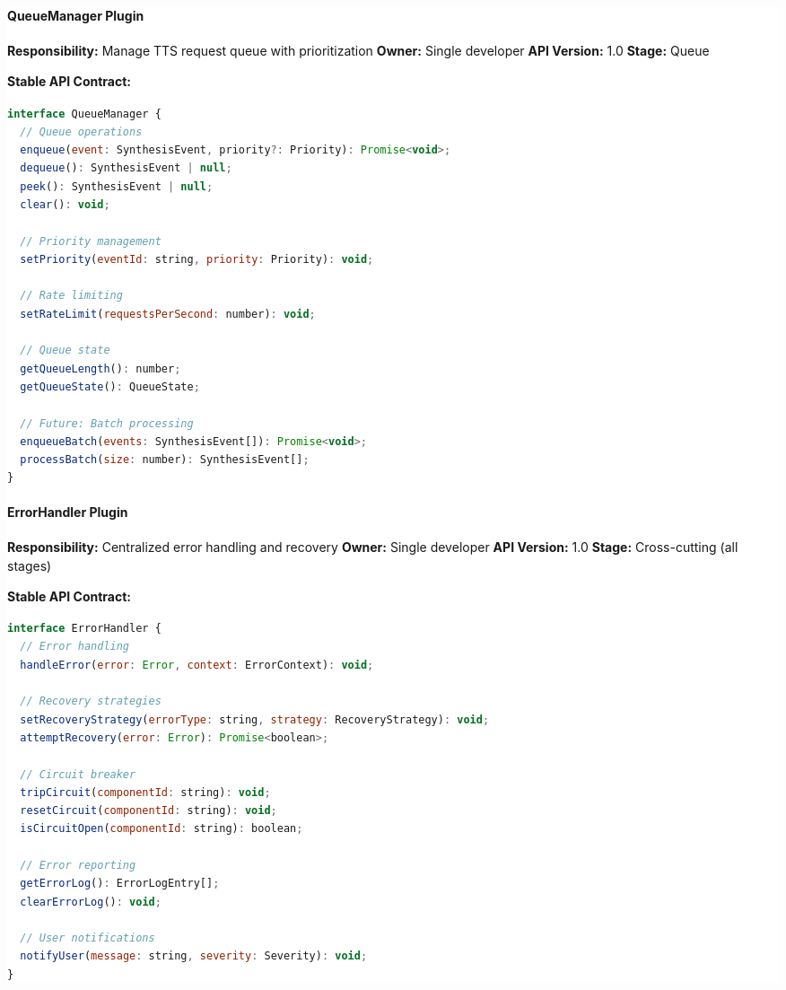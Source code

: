 #### QueueManager Plugin
**Responsibility:** Manage TTS request queue with prioritization
**Owner:** Single developer
**API Version:** 1.0
**Stage:** Queue

**Stable API Contract:**
```javascript
interface QueueManager {
  // Queue operations
  enqueue(event: SynthesisEvent, priority?: Priority): Promise<void>;
  dequeue(): SynthesisEvent | null;
  peek(): SynthesisEvent | null;
  clear(): void;

  // Priority management
  setPriority(eventId: string, priority: Priority): void;

  // Rate limiting
  setRateLimit(requestsPerSecond: number): void;

  // Queue state
  getQueueLength(): number;
  getQueueState(): QueueState;

  // Future: Batch processing
  enqueueBatch(events: SynthesisEvent[]): Promise<void>;
  processBatch(size: number): SynthesisEvent[];
}
```

#### ErrorHandler Plugin
**Responsibility:** Centralized error handling and recovery
**Owner:** Single developer
**API Version:** 1.0
**Stage:** Cross-cutting (all stages)

**Stable API Contract:**
```javascript
interface ErrorHandler {
  // Error handling
  handleError(error: Error, context: ErrorContext): void;

  // Recovery strategies
  setRecoveryStrategy(errorType: string, strategy: RecoveryStrategy): void;
  attemptRecovery(error: Error): Promise<boolean>;

  // Circuit breaker
  tripCircuit(componentId: string): void;
  resetCircuit(componentId: string): void;
  isCircuitOpen(componentId: string): boolean;

  // Error reporting
  getErrorLog(): ErrorLogEntry[];
  clearErrorLog(): void;

  // User notifications
  notifyUser(message: string, severity: Severity): void;
}
```
